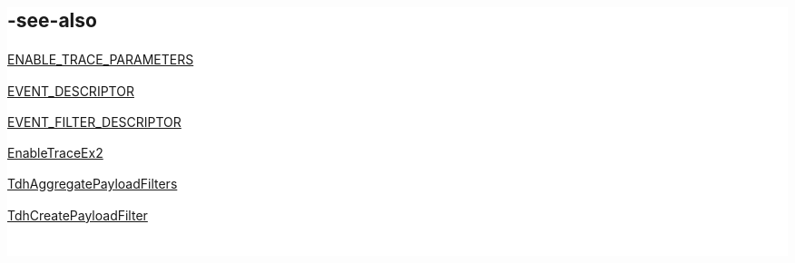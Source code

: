 <div class="code"></div>



## -see-also




<a href="https://msdn.microsoft.com/bc7cf886-f763-428a-9e75-031e8df26554">ENABLE_TRACE_PARAMETERS</a>



<a href="https://msdn.microsoft.com/907e6c38-5eaa-49da-9dc0-d055dcc69d1a">EVENT_DESCRIPTOR</a>



<a href="https://msdn.microsoft.com/9318868a-29d8-4a5e-9579-c06a7c0fd78f">EVENT_FILTER_DESCRIPTOR</a>



<a href="https://msdn.microsoft.com/3aceffb6-614f-4cad-bbec-f181f0cbdbff">EnableTraceEx2</a>



<a href="https://msdn.microsoft.com/B9093E64-1796-4AF2-AB45-84F278813B66">TdhAggregatePayloadFilters</a>



<a href="https://msdn.microsoft.com/B5132FF2-9DE3-40F3-82F0-90FE0640F646">TdhCreatePayloadFilter</a>
 

 

